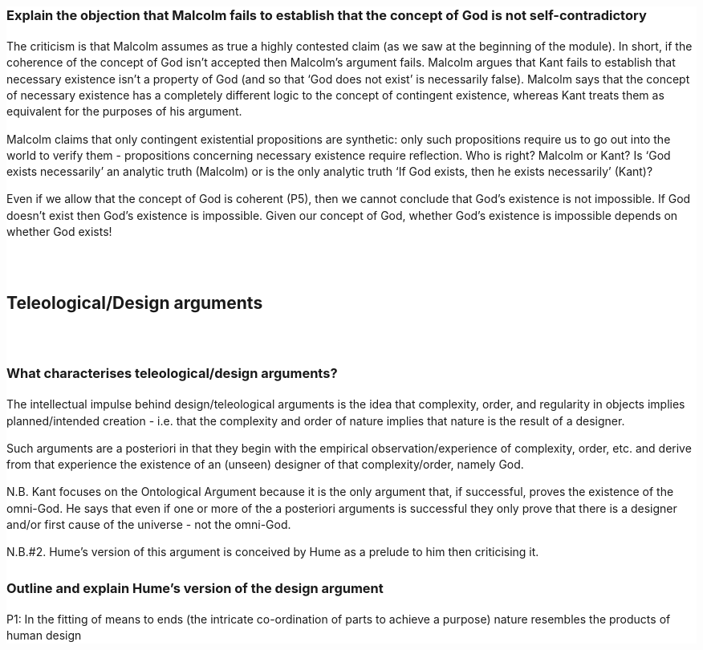 ### Explain the objection that Malcolm fails to establish that the concept of God is not self-contradictory

The criticism is that Malcolm assumes as true a highly contested claim (as we saw at the beginning of the module). In short, if the coherence of the concept of God isn’t accepted then Malcolm’s argument fails. Malcolm argues that Kant fails to establish that necessary existence isn’t a property of God (and so that ‘God does not exist’ is necessarily false). Malcolm says that the concept of necessary existence has a completely different logic to the concept of contingent existence, whereas Kant treats them as equivalent for the purposes of his argument.





Malcolm claims that only contingent existential propositions are synthetic: only such propositions require us to go out into the world to verify them - propositions concerning necessary existence require reflection. Who is right? Malcolm or Kant? Is ‘God exists necessarily’ an analytic truth (Malcolm) or is the only analytic truth ‘If God exists, then he exists necessarily’ (Kant)?

Even if we allow that the concept of God is coherent (P5), then we cannot conclude that God’s existence is not impossible. If God doesn’t exist then God’s existence is impossible. Given our concept of God, whether God’s existence is impossible depends on whether God exists!

</br>

## Teleological/Design arguments
</br>






### What characterises teleological/design arguments?

The intellectual impulse behind design/teleological arguments is the idea that complexity, order, and regularity in objects implies planned/intended creation - i.e. that the complexity and order of nature implies that nature is the result of a designer. 





Such arguments are a posteriori in that they begin with the empirical observation/experience of complexity, order, etc. and derive from that experience the existence of an (unseen) designer of that complexity/order, namely God.

N.B. Kant focuses on the Ontological Argument because it is the only argument that, if successful, proves the existence of the omni-God. He says that even if one or more of the a posteriori arguments is successful they only prove that there is a designer and/or first cause of the universe - not the omni-God.

N.B.#2. Hume’s version of this argument is conceived by Hume as a prelude to him then criticising it.

### Outline and explain Hume’s version of the design argument

P1: In the fitting of means to ends (the intricate co-ordination of parts to achieve a purpose) nature resembles the products of human design

